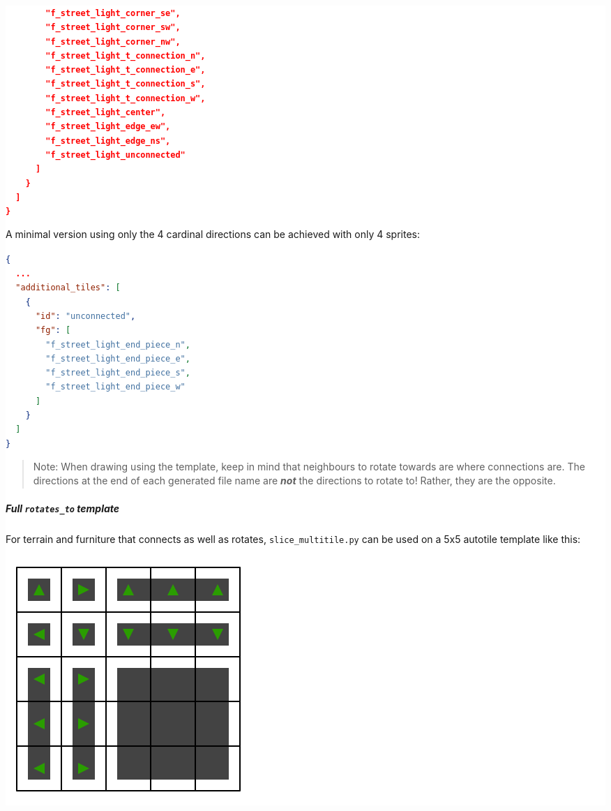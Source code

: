 ```json
        "f_street_light_corner_se",
        "f_street_light_corner_sw",
        "f_street_light_corner_nw",
        "f_street_light_t_connection_n",
        "f_street_light_t_connection_e",
        "f_street_light_t_connection_s",
        "f_street_light_t_connection_w",
        "f_street_light_center",
        "f_street_light_edge_ew",
        "f_street_light_edge_ns",
        "f_street_light_unconnected"
      ]
    }
  ]
}
```

A minimal version using only the 4 cardinal directions can be achieved with only 4 sprites:

```json
{
  ...
  "additional_tiles": [
    {
      "id": "unconnected",
      "fg": [
        "f_street_light_end_piece_n",
        "f_street_light_end_piece_e",
        "f_street_light_end_piece_s",
        "f_street_light_end_piece_w"
      ]
    }
  ]
}
```

> Note: When drawing using the template, keep in mind that neighbours to rotate towards are where connections are.
> The directions at the end of each generated file name are ***not*** the directions to rotate to!
> Rather, they are the opposite.

##### Full `rotates_to` template

For terrain and furniture that connects as well as rotates, `slice_multitile.py` can be used on a 5x5 autotile template like this:

<img width="352" src="./img/autotile_full_rotation.svg" />
